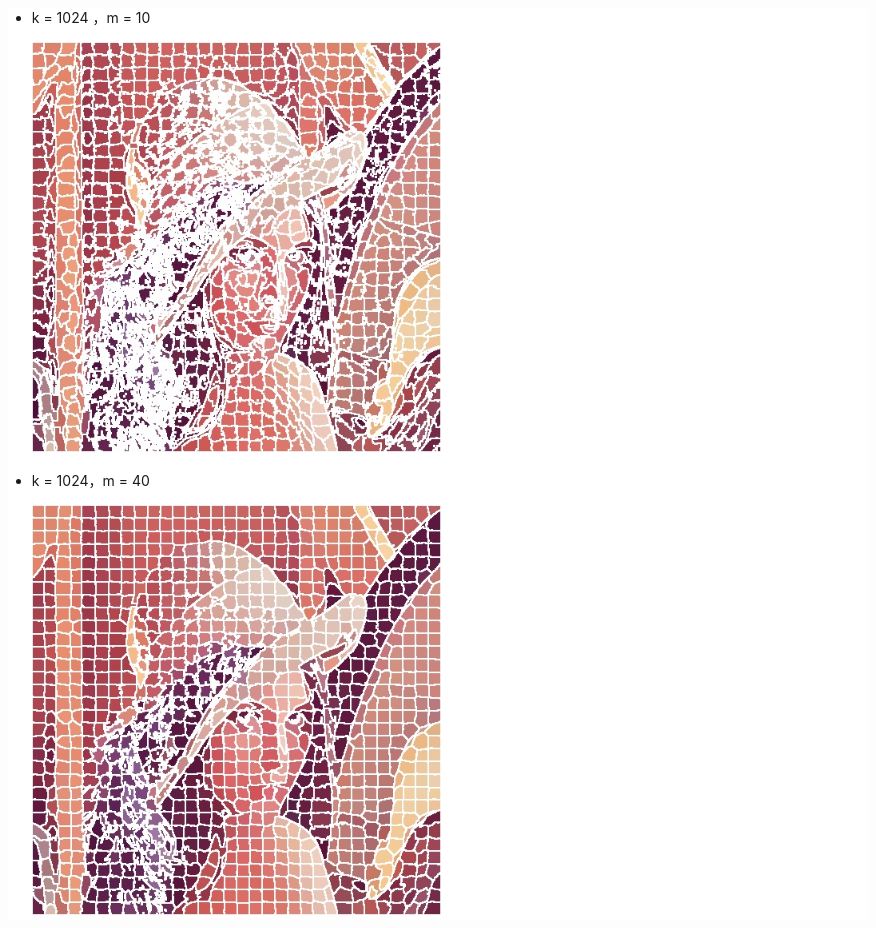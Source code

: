 - k = 1024 ，m = 10

	<img src="README.assets/result-16421324772843-171379515233013.jpg" alt="result" style="zoom:80%;" />

- k = 1024，m = 40

	<img src="README.assets/result-171379515233014.jpg" alt="result" style="zoom:80%;" />
